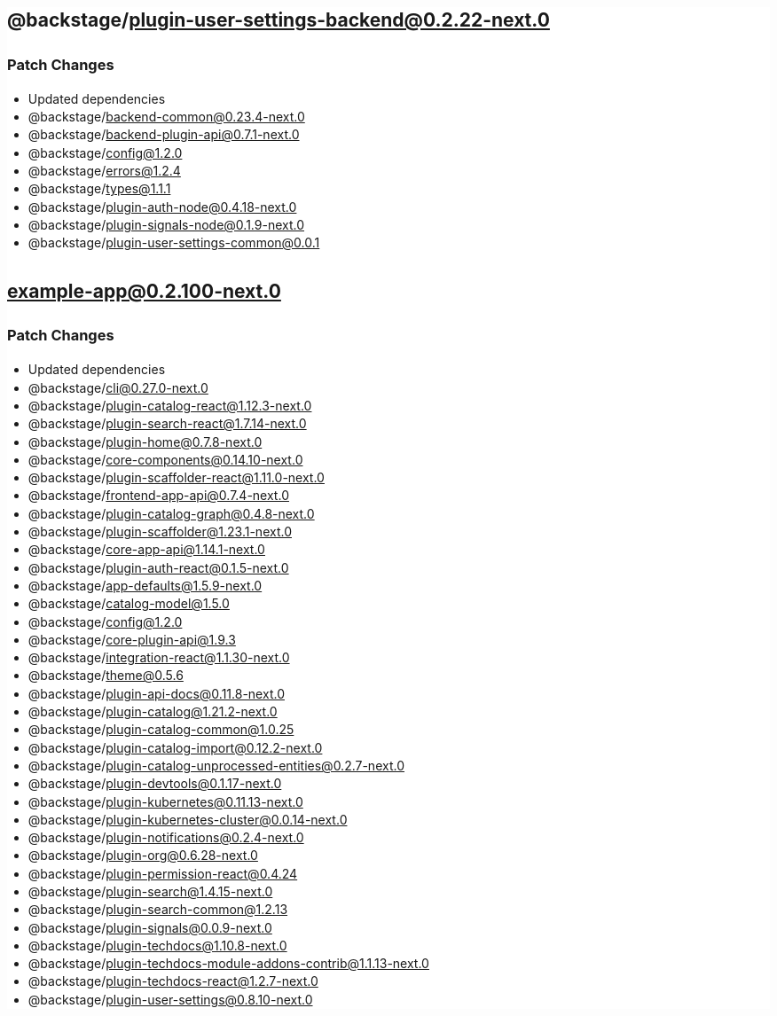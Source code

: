 ## @backstage/plugin-user-settings-backend@0.2.22-next.0

### Patch Changes

- Updated dependencies
 - @backstage/backend-common@0.23.4-next.0
 - @backstage/backend-plugin-api@0.7.1-next.0
 - @backstage/config@1.2.0
 - @backstage/errors@1.2.4
 - @backstage/types@1.1.1
 - @backstage/plugin-auth-node@0.4.18-next.0
 - @backstage/plugin-signals-node@0.1.9-next.0
 - @backstage/plugin-user-settings-common@0.0.1

## example-app@0.2.100-next.0

### Patch Changes

- Updated dependencies
 - @backstage/cli@0.27.0-next.0
 - @backstage/plugin-catalog-react@1.12.3-next.0
 - @backstage/plugin-search-react@1.7.14-next.0
 - @backstage/plugin-home@0.7.8-next.0
 - @backstage/core-components@0.14.10-next.0
 - @backstage/plugin-scaffolder-react@1.11.0-next.0
 - @backstage/frontend-app-api@0.7.4-next.0
 - @backstage/plugin-catalog-graph@0.4.8-next.0
 - @backstage/plugin-scaffolder@1.23.1-next.0
 - @backstage/core-app-api@1.14.1-next.0
 - @backstage/plugin-auth-react@0.1.5-next.0
 - @backstage/app-defaults@1.5.9-next.0
 - @backstage/catalog-model@1.5.0
 - @backstage/config@1.2.0
 - @backstage/core-plugin-api@1.9.3
 - @backstage/integration-react@1.1.30-next.0
 - @backstage/theme@0.5.6
 - @backstage/plugin-api-docs@0.11.8-next.0
 - @backstage/plugin-catalog@1.21.2-next.0
 - @backstage/plugin-catalog-common@1.0.25
 - @backstage/plugin-catalog-import@0.12.2-next.0
 - @backstage/plugin-catalog-unprocessed-entities@0.2.7-next.0
 - @backstage/plugin-devtools@0.1.17-next.0
 - @backstage/plugin-kubernetes@0.11.13-next.0
 - @backstage/plugin-kubernetes-cluster@0.0.14-next.0
 - @backstage/plugin-notifications@0.2.4-next.0
 - @backstage/plugin-org@0.6.28-next.0
 - @backstage/plugin-permission-react@0.4.24
 - @backstage/plugin-search@1.4.15-next.0
 - @backstage/plugin-search-common@1.2.13
 - @backstage/plugin-signals@0.0.9-next.0
 - @backstage/plugin-techdocs@1.10.8-next.0
 - @backstage/plugin-techdocs-module-addons-contrib@1.1.13-next.0
 - @backstage/plugin-techdocs-react@1.2.7-next.0
 - @backstage/plugin-user-settings@0.8.10-next.0
